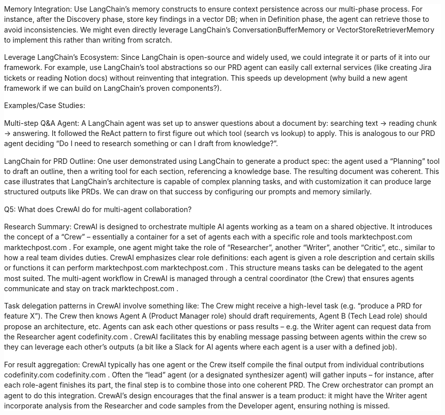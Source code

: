 Memory Integration: Use LangChain’s memory constructs to ensure context persistence across our multi-phase process. For instance, after the Discovery phase, store key findings in a vector DB; when in Definition phase, the agent can retrieve those to avoid inconsistencies. We might even directly leverage LangChain’s ConversationBufferMemory or VectorStoreRetrieverMemory to implement this rather than writing from scratch.

Leverage LangChain’s Ecosystem: Since LangChain is open-source and widely used, we could integrate it or parts of it into our framework. For example, use LangChain’s tool abstractions so our PRD agent can easily call external services (like creating Jira tickets or reading Notion docs) without reinventing that integration. This speeds up development (why build a new agent framework if we can build on LangChain’s proven components?).

Examples/Case Studies:

Multi-step Q&A Agent: A LangChain agent was set up to answer questions about a document by: searching text -> reading chunk -> answering. It followed the ReAct pattern to first figure out which tool (search vs lookup) to apply. This is analogous to our PRD agent deciding “Do I need to research something or can I draft from knowledge?”.

LangChain for PRD Outline: One user demonstrated using LangChain to generate a product spec: the agent used a “Planning” tool to draft an outline, then a writing tool for each section, referencing a knowledge base. The resulting document was coherent. This case illustrates that LangChain’s architecture is capable of complex planning tasks, and with customization it can produce large structured outputs like PRDs. We can draw on that success by configuring our prompts and memory similarly.

Q5: What does CrewAI do for multi-agent collaboration?

Research Summary: CrewAI is designed to orchestrate multiple AI agents working as a team on a shared objective. It introduces the concept of a “Crew” – essentially a container for a set of agents each with a specific role and tools
marktechpost.com
marktechpost.com
. For example, one agent might take the role of “Researcher”, another “Writer”, another “Critic”, etc., similar to how a real team divides duties. CrewAI emphasizes clear role definitions: each agent is given a role description and certain skills or functions it can perform
marktechpost.com
marktechpost.com
. This structure means tasks can be delegated to the agent most suited. The multi-agent workflow in CrewAI is managed through a central coordinator (the Crew) that ensures agents communicate and stay on track
marktechpost.com
.

Task delegation patterns in CrewAI involve something like: The Crew might receive a high-level task (e.g. “produce a PRD for feature X”). The Crew then knows Agent A (Product Manager role) should draft requirements, Agent B (Tech Lead role) should propose an architecture, etc. Agents can ask each other questions or pass results – e.g. the Writer agent can request data from the Researcher agent
codefinity.com
. CrewAI facilitates this by enabling message passing between agents within the crew so they can leverage each other’s outputs (a bit like a Slack for AI agents where each agent is a user with a defined job).

For result aggregation: CrewAI typically has one agent or the Crew itself compile the final output from individual contributions
codefinity.com
codefinity.com
. Often the “lead” agent (or a designated synthesizer agent) will gather inputs – for instance, after each role-agent finishes its part, the final step is to combine those into one coherent PRD. The Crew orchestrator can prompt an agent to do this integration. CrewAI’s design encourages that the final answer is a team product: it might have the Writer agent incorporate analysis from the Researcher and code samples from the Developer agent, ensuring nothing is missed.
